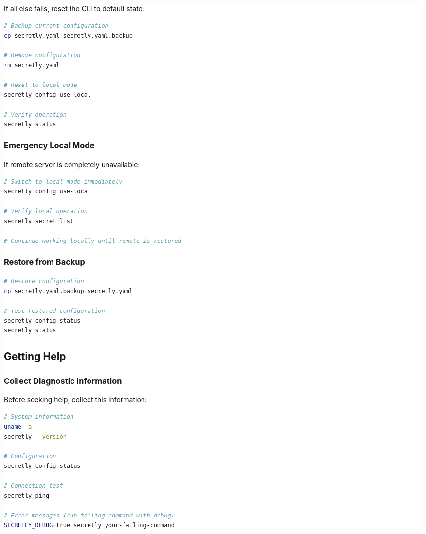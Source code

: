 If all else fails, reset the CLI to default state:

```bash
# Backup current configuration
cp secretly.yaml secretly.yaml.backup

# Remove configuration
rm secretly.yaml

# Reset to local mode
secretly config use-local

# Verify operation
secretly status
```

### Emergency Local Mode

If remote server is completely unavailable:

```bash
# Switch to local mode immediately
secretly config use-local

# Verify local operation
secretly secret list

# Continue working locally until remote is restored
```

### Restore from Backup

```bash
# Restore configuration
cp secretly.yaml.backup secretly.yaml

# Test restored configuration
secretly config status
secretly status
```

## Getting Help

### Collect Diagnostic Information

Before seeking help, collect this information:

```bash
# System information
uname -a
secretly --version

# Configuration
secretly config status

# Connection test
secretly ping

# Error messages (run failing command with debug)
SECRETLY_DEBUG=true secretly your-failing-command
```
